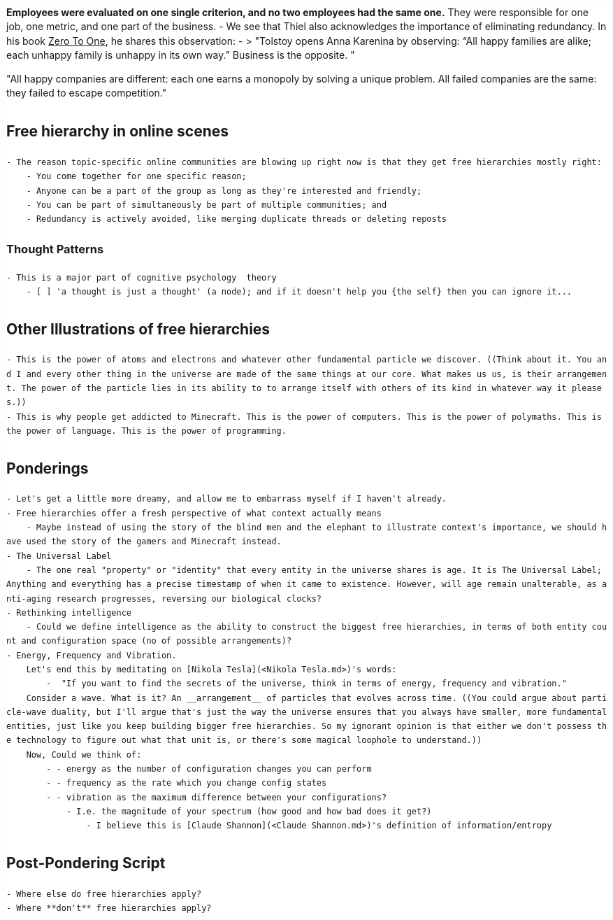 **Employees were evaluated on one single criterion, and no two employees had the same one.** They were responsible for one job, one metric, and one part of the business. 
    - We see that Thiel also acknowledges the importance of eliminating redundancy. In his book [Zero To One](<Zero To One.md>), he shares this observation:
        - > "Tolstoy opens Anna Karenina by observing: “All happy families are alike;  each unhappy family is unhappy in its own way.” Business is the opposite. "

"All happy companies are different: each one earns a monopoly by solving a unique problem. All failed companies are the same: they failed to escape competition."
## Free hierarchy in online scenes
    - The reason topic-specific online communities are blowing up right now is that they get free hierarchies mostly right: 
        - You come together for one specific reason; 
        - Anyone can be a part of the group as long as they're interested and friendly;
        - You can be part of simultaneously be part of multiple communities; and 
        - Redundancy is actively avoided, like merging duplicate threads or deleting reposts
### Thought Patterns
    - This is a major part of cognitive psychology  theory
        - [ ] 'a thought is just a thought' (a node); and if it doesn't help you {the self} then you can ignore it... 
## Other Illustrations of free hierarchies
    - This is the power of atoms and electrons and whatever other fundamental particle we discover. ((Think about it. You and I and every other thing in the universe are made of the same things at our core. What makes us us, is their arrangement. The power of the particle lies in its ability to to arrange itself with others of its kind in whatever way it pleases.))
    - This is why people get addicted to Minecraft. This is the power of computers. This is the power of polymaths. This is the power of language. This is the power of programming.
## Ponderings
    - Let's get a little more dreamy, and allow me to embarrass myself if I haven't already.
    - Free hierarchies offer a fresh perspective of what context actually means
        - Maybe instead of using the story of the blind men and the elephant to illustrate context's importance, we should have used the story of the gamers and Minecraft instead. 
    - The Universal Label
        - The one real "property" or "identity" that every entity in the universe shares is age. It is The Universal Label; Anything and everything has a precise timestamp of when it came to existence. However, will age remain unalterable, as anti-aging research progresses, reversing our biological clocks?
    - Rethinking intelligence
        - Could we define intelligence as the ability to construct the biggest free hierarchies, in terms of both entity count and configuration space (no of possible arrangements)?
    - Energy, Frequency and Vibration.
        Let's end this by meditating on [Nikola Tesla](<Nikola Tesla.md>)'s words:
            -  "If you want to find the secrets of the universe, think in terms of energy, frequency and vibration."
        Consider a wave. What is it? An __arrangement__ of particles that evolves across time. ((You could argue about particle-wave duality, but I'll argue that's just the way the universe ensures that you always have smaller, more fundamental entities, just like you keep building bigger free hierarchies. So my ignorant opinion is that either we don't possess the technology to figure out what that unit is, or there's some magical loophole to understand.))
        Now, Could we think of:
            - - energy as the number of configuration changes you can perform 
            - - frequency as the rate which you change config states 
            - - vibration as the maximum difference between your configurations? 
                - I.e. the magnitude of your spectrum (how good and how bad does it get?) 
                    - I believe this is [Claude Shannon](<Claude Shannon.md>)'s definition of information/entropy
## Post-Pondering Script
    - Where else do free hierarchies apply?
    - Where **don't** free hierarchies apply?
